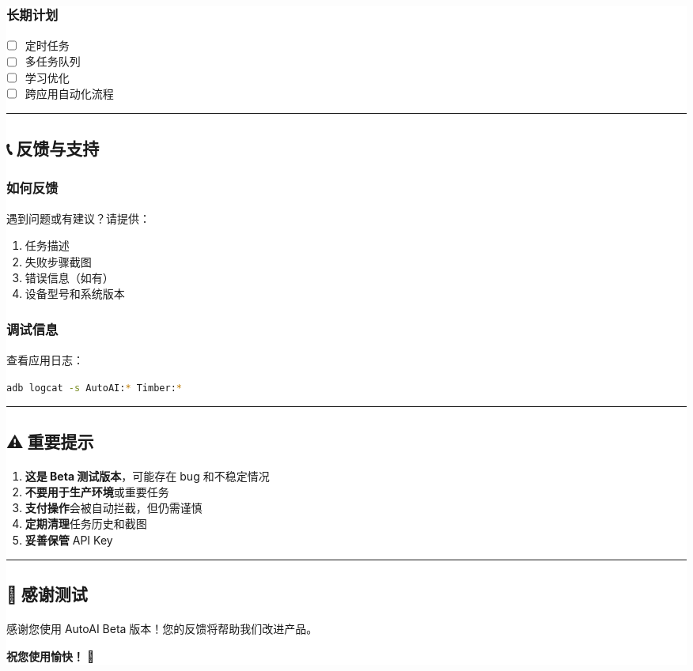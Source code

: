 ### 长期计划
- [ ] 定时任务
- [ ] 多任务队列
- [ ] 学习优化
- [ ] 跨应用自动化流程

---

## 📞 反馈与支持

### 如何反馈
遇到问题或有建议？请提供：
1. 任务描述
2. 失败步骤截图
3. 错误信息（如有）
4. 设备型号和系统版本

### 调试信息
查看应用日志：
```bash
adb logcat -s AutoAI:* Timber:*
```

---

## ⚠️ 重要提示

1. **这是 Beta 测试版本**，可能存在 bug 和不稳定情况
2. **不要用于生产环境**或重要任务
3. **支付操作**会被自动拦截，但仍需谨慎
4. **定期清理**任务历史和截图
5. **妥善保管** API Key

---

## 🙏 感谢测试

感谢您使用 AutoAI Beta 版本！您的反馈将帮助我们改进产品。

**祝您使用愉快！** 🎉
